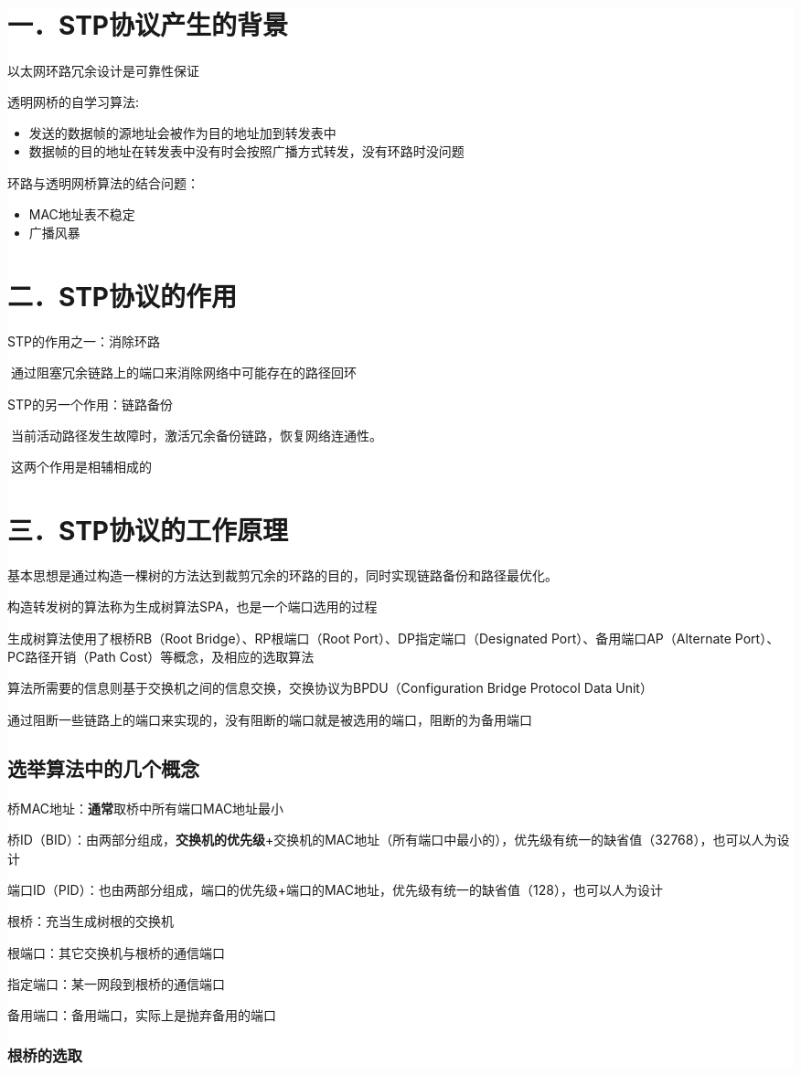 # 一．STP协议产生的背景

以太网环路冗余设计是可靠性保证

透明网桥的自学习算法:

- 发送的数据帧的源地址会被作为目的地址加到转发表中
- 数据帧的目的地址在转发表中没有时会按照广播方式转发，没有环路时没问题

环路与透明网桥算法的结合问题：

- MAC地址表不稳定
- 广播风暴

# 二．STP协议的作用

STP的作用之一：消除环路

​	通过阻塞冗余链路上的端口来消除网络中可能存在的路径回环

STP的另一个作用：链路备份

​	当前活动路径发生故障时，激活冗余备份链路，恢复网络连通性。

​	这两个作用是相辅相成的

# 三．STP协议的工作原理

基本思想是通过构造一棵树的方法达到裁剪冗余的环路的目的，同时实现链路备份和路径最优化。

构造转发树的算法称为生成树算法SPA，也是一个端口选用的过程

生成树算法使用了根桥RB（Root Bridge）、RP根端口（Root Port）、DP指定端口（Designated Port）、备用端口AP（Alternate Port）、PC路径开销（Path Cost）等概念，及相应的选取算法

算法所需要的信息则基于交换机之间的信息交换，交换协议为BPDU（Configuration Bridge Protocol Data Unit）

通过阻断一些链路上的端口来实现的，没有阻断的端口就是被选用的端口，阻断的为备用端口

## 选举算法中的几个概念

桥MAC地址：**通常**取桥中所有端口MAC地址最小

桥ID（BID）：由两部分组成，**交换机的优先级**+交换机的MAC地址（所有端口中最小的），优先级有统一的缺省值（32768），也可以人为设计

端口ID（PID）：也由两部分组成，端口的优先级+端口的MAC地址，优先级有统一的缺省值（128），也可以人为设计

根桥：充当生成树根的交换机

根端口：其它交换机与根桥的通信端口

指定端口：某一网段到根桥的通信端口

备用端口：备用端口，实际上是抛弃备用的端口

### 根桥的选取

